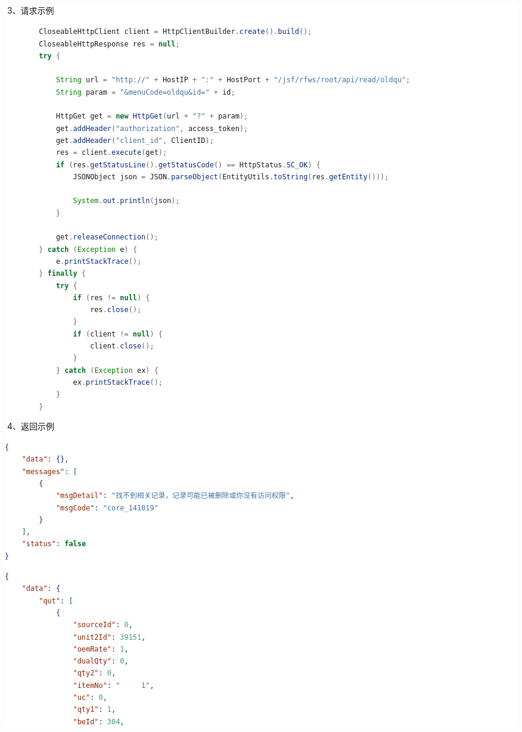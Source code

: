 ​		3、请求示例

```java
		CloseableHttpClient client = HttpClientBuilder.create().build();
		CloseableHttpResponse res = null;
		try {

			String url = "http://" + HostIP + ":" + HostPort + "/jsf/rfws/root/api/read/oldqu";
			String param = "&menuCode=oldqu&id=" + id;

			HttpGet get = new HttpGet(url + "?" + param);
			get.addHeader("authorization", access_token);
			get.addHeader("client_id", ClientID);
			res = client.execute(get);
			if (res.getStatusLine().getStatusCode() == HttpStatus.SC_OK) {
				JSONObject json = JSON.parseObject(EntityUtils.toString(res.getEntity()));

				System.out.println(json);
			}

			get.releaseConnection();
		} catch (Exception e) {
			e.printStackTrace();
		} finally {
			try {
				if (res != null) {
					res.close();
				}
				if (client != null) {
					client.close();
				}
			} catch (Exception ex) {
				ex.printStackTrace();
			}
		}
```

​		4、返回示例

```json
{
    "data": {},
    "messages": [
        {
            "msgDetail": "找不到相关记录，记录可能已被删除或你没有访问权限",
            "msgCode": "core_141019"
        }
    ],
    "status": false
}
```


```json
{
    "data": {
        "qut": [
            {
                "sourceId": 0,
                "unit2Id": 39151,
                "oemRate": 1,
                "dualQty": 0,
                "qty2": 0,
                "itemNo": "     1",
                "uc": 0,
                "qty1": 1,
                "beId": 304,
```